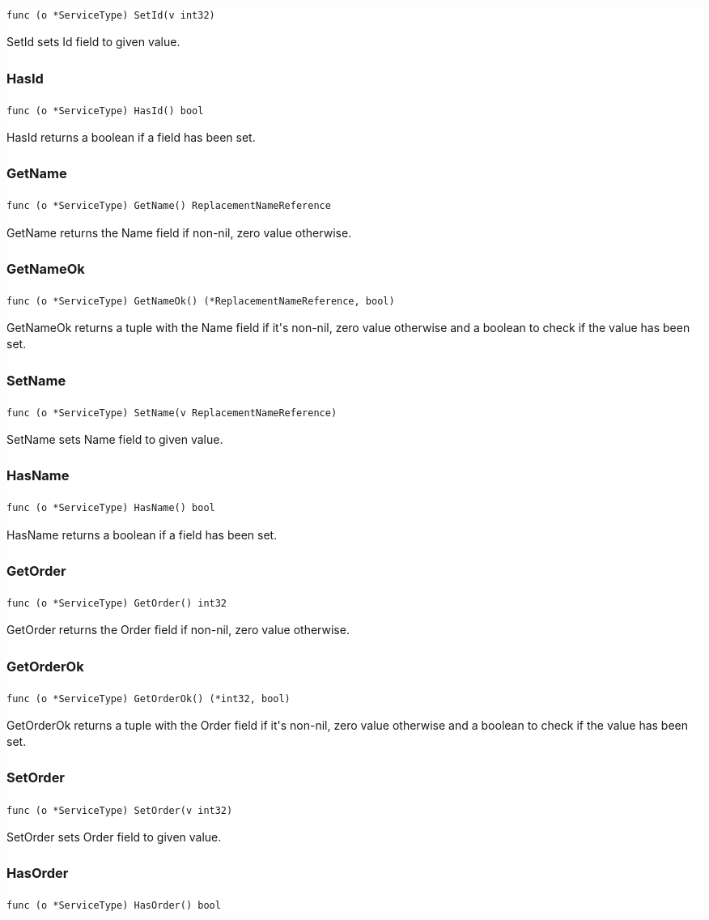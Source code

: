 `func (o *ServiceType) SetId(v int32)`

SetId sets Id field to given value.

### HasId

`func (o *ServiceType) HasId() bool`

HasId returns a boolean if a field has been set.

### GetName

`func (o *ServiceType) GetName() ReplacementNameReference`

GetName returns the Name field if non-nil, zero value otherwise.

### GetNameOk

`func (o *ServiceType) GetNameOk() (*ReplacementNameReference, bool)`

GetNameOk returns a tuple with the Name field if it's non-nil, zero value otherwise
and a boolean to check if the value has been set.

### SetName

`func (o *ServiceType) SetName(v ReplacementNameReference)`

SetName sets Name field to given value.

### HasName

`func (o *ServiceType) HasName() bool`

HasName returns a boolean if a field has been set.

### GetOrder

`func (o *ServiceType) GetOrder() int32`

GetOrder returns the Order field if non-nil, zero value otherwise.

### GetOrderOk

`func (o *ServiceType) GetOrderOk() (*int32, bool)`

GetOrderOk returns a tuple with the Order field if it's non-nil, zero value otherwise
and a boolean to check if the value has been set.

### SetOrder

`func (o *ServiceType) SetOrder(v int32)`

SetOrder sets Order field to given value.

### HasOrder

`func (o *ServiceType) HasOrder() bool`
